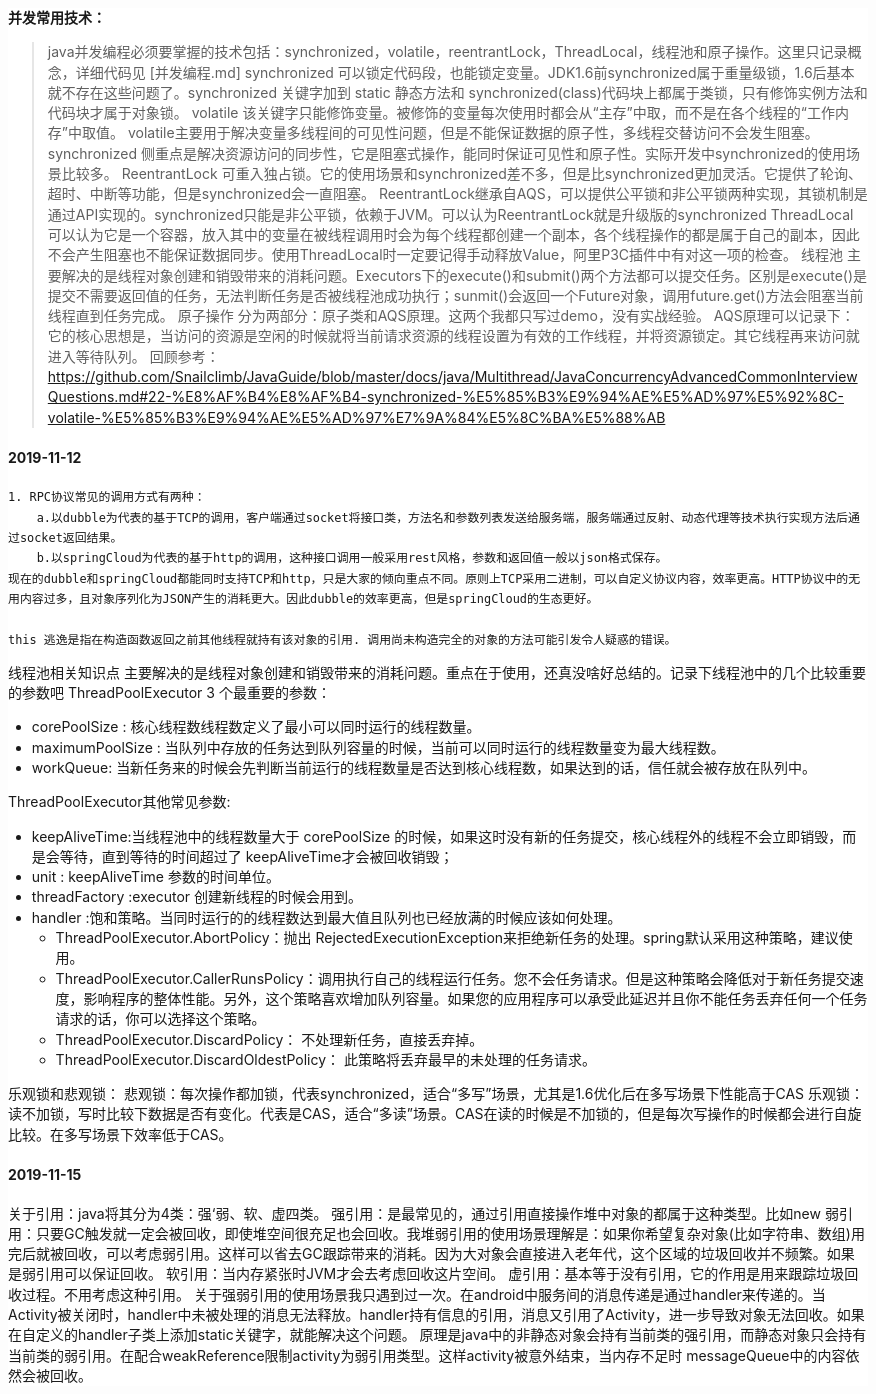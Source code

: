 **并发常用技术：**
>java并发编程必须要掌握的技术包括：synchronized，volatile，reentrantLock，ThreadLocal，线程池和原子操作。这里只记录概念，详细代码见 [并发编程.md]
synchronized 可以锁定代码段，也能锁定变量。JDK1.6前synchronized属于重量级锁，1.6后基本就不存在这些问题了。synchronized 关键字加到 static 静态方法和 synchronized(class)代码块上都属于类锁，只有修饰实例方法和代码块才属于对象锁。
volatile 该关键字只能修饰变量。被修饰的变量每次使用时都会从“主存”中取，而不是在各个线程的“工作内存”中取值。
volatile主要用于解决变量多线程间的可见性问题，但是不能保证数据的原子性，多线程交替访问不会发生阻塞。
synchronized 侧重点是解决资源访问的同步性，它是阻塞式操作，能同时保证可见性和原子性。实际开发中synchronized的使用场景比较多。
ReentrantLock 可重入独占锁。它的使用场景和synchronized差不多，但是比synchronized更加灵活。它提供了轮询、超时、中断等功能，但是synchronized会一直阻塞。
ReentrantLock继承自AQS，可以提供公平锁和非公平锁两种实现，其锁机制是通过API实现的。synchronized只能是非公平锁，依赖于JVM。可以认为ReentrantLock就是升级版的synchronized
ThreadLocal 可以认为它是一个容器，放入其中的变量在被线程调用时会为每个线程都创建一个副本，各个线程操作的都是属于自己的副本，因此不会产生阻塞也不能保证数据同步。使用ThreadLocal时一定要记得手动释放Value，阿里P3C插件中有对这一项的检查。
线程池 主要解决的是线程对象创建和销毁带来的消耗问题。Executors下的execute()和submit()两个方法都可以提交任务。区别是execute()是提交不需要返回值的任务，无法判断任务是否被线程池成功执行；sunmit()会返回一个Future对象，调用future.get()方法会阻塞当前线程直到任务完成。
原子操作 分为两部分：原子类和AQS原理。这两个我都只写过demo，没有实战经验。
AQS原理可以记录下：它的核心思想是，当访问的资源是空闲的时候就将当前请求资源的线程设置为有效的工作线程，并将资源锁定。其它线程再来访问就进入等待队列。
回顾参考：https://github.com/Snailclimb/JavaGuide/blob/master/docs/java/Multithread/JavaConcurrencyAdvancedCommonInterviewQuestions.md#22-%E8%AF%B4%E8%AF%B4-synchronized-%E5%85%B3%E9%94%AE%E5%AD%97%E5%92%8C-volatile-%E5%85%B3%E9%94%AE%E5%AD%97%E7%9A%84%E5%8C%BA%E5%88%AB

#### 2019-11-12
    1. RPC协议常见的调用方式有两种：
        a.以dubble为代表的基于TCP的调用，客户端通过socket将接口类，方法名和参数列表发送给服务端，服务端通过反射、动态代理等技术执行实现方法后通过socket返回结果。
        b.以springCloud为代表的基于http的调用，这种接口调用一般采用rest风格，参数和返回值一般以json格式保存。
    现在的dubble和springCloud都能同时支持TCP和http，只是大家的倾向重点不同。原则上TCP采用二进制，可以自定义协议内容，效率更高。HTTP协议中的无用内容过多，且对象序列化为JSON产生的消耗更大。因此dubble的效率更高，但是springCloud的生态更好。

    this 逃逸是指在构造函数返回之前其他线程就持有该对象的引用. 调用尚未构造完全的对象的方法可能引发令人疑惑的错误。
线程池相关知识点
主要解决的是线程对象创建和销毁带来的消耗问题。重点在于使用，还真没啥好总结的。记录下线程池中的几个比较重要的参数吧
ThreadPoolExecutor 3 个最重要的参数：
* corePoolSize : 核心线程数线程数定义了最小可以同时运行的线程数量。
* maximumPoolSize : 当队列中存放的任务达到队列容量的时候，当前可以同时运行的线程数量变为最大线程数。
* workQueue: 当新任务来的时候会先判断当前运行的线程数量是否达到核心线程数，如果达到的话，信任就会被存放在队列中。  

ThreadPoolExecutor其他常见参数:
* keepAliveTime:当线程池中的线程数量大于 corePoolSize 的时候，如果这时没有新的任务提交，核心线程外的线程不会立即销毁，而是会等待，直到等待的时间超过了 keepAliveTime才会被回收销毁；
* unit : keepAliveTime 参数的时间单位。
* threadFactory :executor 创建新线程的时候会用到。
* handler :饱和策略。当同时运行的的线程数达到最大值且队列也已经放满的时候应该如何处理。
    * ThreadPoolExecutor.AbortPolicy：抛出 RejectedExecutionException来拒绝新任务的处理。spring默认采用这种策略，建议使用。
    * ThreadPoolExecutor.CallerRunsPolicy：调用执行自己的线程运行任务。您不会任务请求。但是这种策略会降低对于新任务提交速度，影响程序的整体性能。另外，这个策略喜欢增加队列容量。如果您的应用程序可以承受此延迟并且你不能任务丢弃任何一个任务请求的话，你可以选择这个策略。
    * ThreadPoolExecutor.DiscardPolicy： 不处理新任务，直接丢弃掉。
    * ThreadPoolExecutor.DiscardOldestPolicy： 此策略将丢弃最早的未处理的任务请求。   

乐观锁和悲观锁：
悲观锁：每次操作都加锁，代表synchronized，适合“多写”场景，尤其是1.6优化后在多写场景下性能高于CAS
乐观锁：读不加锁，写时比较下数据是否有变化。代表是CAS，适合“多读”场景。CAS在读的时候是不加锁的，但是每次写操作的时候都会进行自旋比较。在多写场景下效率低于CAS。
#### 2019-11-15
关于引用：java将其分为4类：强‘弱、软、虚四类。
强引用：是最常见的，通过引用直接操作堆中对象的都属于这种类型。比如new
弱引用：只要GC触发就一定会被回收，即使堆空间很充足也会回收。我堆弱引用的使用场景理解是：如果你希望复杂对象(比如字符串、数组)用完后就被回收，可以考虑弱引用。这样可以省去GC跟踪带来的消耗。因为大对象会直接进入老年代，这个区域的垃圾回收并不频繁。如果是弱引用可以保证回收。
软引用：当内存紧张时JVM才会去考虑回收这片空间。
虚引用：基本等于没有引用，它的作用是用来跟踪垃圾回收过程。不用考虑这种引用。
关于强弱引用的使用场景我只遇到过一次。在android中服务间的消息传递是通过handler来传递的。当Activity被关闭时，handler中未被处理的消息无法释放。handler持有信息的引用，消息又引用了Activity，进一步导致对象无法回收。如果在自定义的handler子类上添加static关键字，就能解决这个问题。
原理是java中的非静态对象会持有当前类的强引用，而静态对象只会持有当前类的弱引用。在配合weakReference限制activity为弱引用类型。这样activity被意外结束，当内存不足时 messageQueue中的内容依然会被回收。
